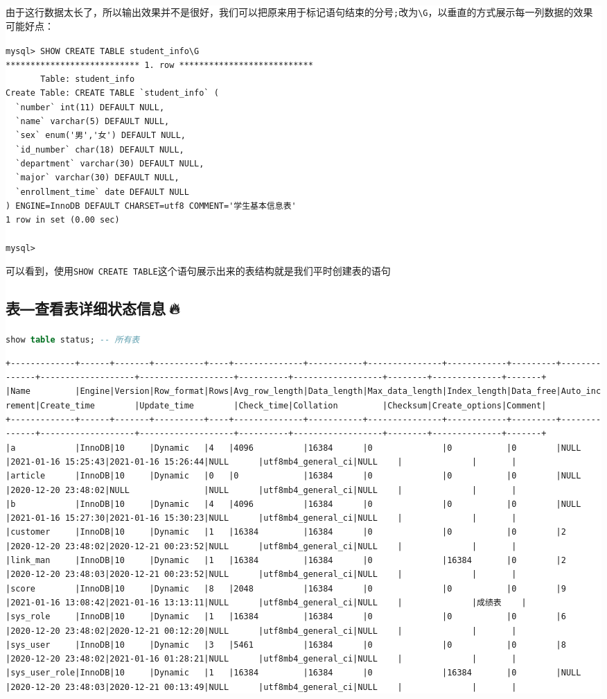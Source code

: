 由于这行数据太长了，所以输出效果并不是很好，我们可以把原来用于标记语句结束的分号`;`改为`\G`，以垂直的方式展示每一列数据的效果可能好点：

```
mysql> SHOW CREATE TABLE student_info\G
*************************** 1. row ***************************
       Table: student_info
Create Table: CREATE TABLE `student_info` (
  `number` int(11) DEFAULT NULL,
  `name` varchar(5) DEFAULT NULL,
  `sex` enum('男','女') DEFAULT NULL,
  `id_number` char(18) DEFAULT NULL,
  `department` varchar(30) DEFAULT NULL,
  `major` varchar(30) DEFAULT NULL,
  `enrollment_time` date DEFAULT NULL
) ENGINE=InnoDB DEFAULT CHARSET=utf8 COMMENT='学生基本信息表'
1 row in set (0.00 sec)

mysql>
```

可以看到，使用`SHOW CREATE TABLE`这个语句展示出来的表结构就是我们平时创建表的语句



## 表—查看表详细状态信息 🔥

```sql
show table status; -- 所有表
```

```
+-------------+------+-------+----------+----+--------------+-----------+---------------+------------+---------+--------------+-------------------+-------------------+----------+------------------+--------+--------------+-------+
|Name         |Engine|Version|Row_format|Rows|Avg_row_length|Data_length|Max_data_length|Index_length|Data_free|Auto_increment|Create_time        |Update_time        |Check_time|Collation         |Checksum|Create_options|Comment|
+-------------+------+-------+----------+----+--------------+-----------+---------------+------------+---------+--------------+-------------------+-------------------+----------+------------------+--------+--------------+-------+
|a            |InnoDB|10     |Dynamic   |4   |4096          |16384      |0              |0           |0        |NULL          |2021-01-16 15:25:43|2021-01-16 15:26:44|NULL      |utf8mb4_general_ci|NULL    |              |       |
|article      |InnoDB|10     |Dynamic   |0   |0             |16384      |0              |0           |0        |NULL          |2020-12-20 23:48:02|NULL               |NULL      |utf8mb4_general_ci|NULL    |              |       |
|b            |InnoDB|10     |Dynamic   |4   |4096          |16384      |0              |0           |0        |NULL          |2021-01-16 15:27:30|2021-01-16 15:30:23|NULL      |utf8mb4_general_ci|NULL    |              |       |
|customer     |InnoDB|10     |Dynamic   |1   |16384         |16384      |0              |0           |0        |2             |2020-12-20 23:48:02|2020-12-21 00:23:52|NULL      |utf8mb4_general_ci|NULL    |              |       |
|link_man     |InnoDB|10     |Dynamic   |1   |16384         |16384      |0              |16384       |0        |2             |2020-12-20 23:48:03|2020-12-21 00:23:52|NULL      |utf8mb4_general_ci|NULL    |              |       |
|score        |InnoDB|10     |Dynamic   |8   |2048          |16384      |0              |0           |0        |9             |2021-01-16 13:08:42|2021-01-16 13:13:11|NULL      |utf8mb4_general_ci|NULL    |              |成绩表    |
|sys_role     |InnoDB|10     |Dynamic   |1   |16384         |16384      |0              |0           |0        |6             |2020-12-20 23:48:02|2020-12-21 00:12:20|NULL      |utf8mb4_general_ci|NULL    |              |       |
|sys_user     |InnoDB|10     |Dynamic   |3   |5461          |16384      |0              |0           |0        |8             |2020-12-20 23:48:02|2021-01-16 01:28:21|NULL      |utf8mb4_general_ci|NULL    |              |       |
|sys_user_role|InnoDB|10     |Dynamic   |1   |16384         |16384      |0              |16384       |0        |NULL          |2020-12-20 23:48:03|2020-12-21 00:13:49|NULL      |utf8mb4_general_ci|NULL    |              |       |
```